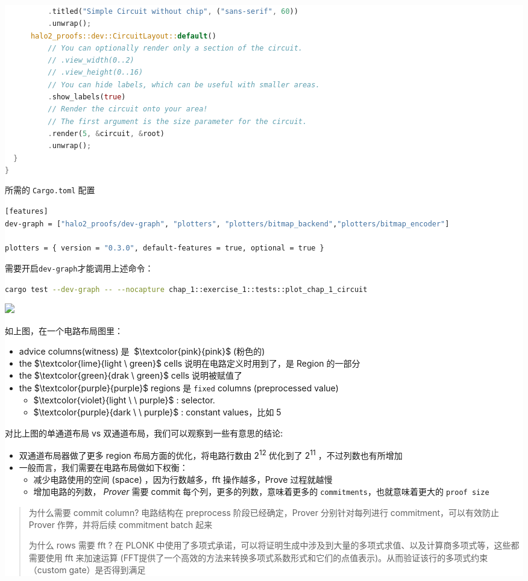 ```rust
          .titled("Simple Circuit without chip", ("sans-serif", 60))
          .unwrap();
      halo2_proofs::dev::CircuitLayout::default()
          // You can optionally render only a section of the circuit.
          // .view_width(0..2)
          // .view_height(0..16)
          // You can hide labels, which can be useful with smaller areas.
          .show_labels(true)
          // Render the circuit onto your area!
          // The first argument is the size parameter for the circuit.
          .render(5, &circuit, &root)
          .unwrap();
  }
}
```

所需的 `Cargo.toml` 配置

```bash
[features]
dev-graph = ["halo2_proofs/dev-graph", "plotters", "plotters/bitmap_backend","plotters/bitmap_encoder"]

plotters = { version = "0.3.0", default-features = true, optional = true }
```

需要开启`dev-graph`才能调用上述命令：
```bash
cargo test --dev-graph -- --nocapture chap_1::exercise_1::tests::plot_chap_1_circuit 
```

![](imgs/APIs_image_2.png)

如上图，在一个电路布局图里：
 - advice columns(witness) 是  $\textcolor{pink}{pink}$  (粉色的)
 - the $\textcolor{lime}{light \ green}$ cells 说明在电路定义时用到了，是 Region 的一部分
 - the $\textcolor{green}{drak \ green}$ cells 说明被赋值了
 - the $\textcolor{purple}{purple}$ regions 是 `fixed` columns (preprocessed value)
	 -  $\textcolor{violet}{light \ \ purple}$ : selector. 
	 -  $\textcolor{purple}{dark \ \ purple}$ : constant values，比如 5

对比上图的单通道布局 vs 双通道布局，我们可以观察到一些有意思的结论:
- 双通道布局器做了更多 region 布局方面的优化，将电路行数由 $2^{12}$ 优化到了 $2^{11}$ ，不过列数也有所增加
- 一般而言，我们需要在电路布局做如下权衡：
	- 减少电路使用的空间 (space) ，因为行数越多，fft 操作越多，Prove 过程就越慢
 	- 增加电路的列数， $Prover$ 需要 commit 每个列，更多的列数，意味着更多的 `commitments`，也就意味着更大的 `proof size`
> 为什么需要 commit  column?  电路结构在 preprocess 阶段已经确定，Prover 分别针对每列进行 commitment，可以有效防止 Prover 作弊，并将后续 commitment batch 起来
>
> 为什么 rows 需要 fft ? 在 PLONK 中使用了多项式承诺，可以将证明生成中涉及到大量的多项式求值、以及计算商多项式等，这些都需要使用 fft 来加速运算 (FFT提供了一个高效的方法来转换多项式系数形式和它们的点值表示)。从而验证该行的多项式约束（custom gate）是否得到满足


 


[^1]: borrowed from Star.Li https://mp.weixin.qq.com/s/VerLN8-tqetKs1Hv6m4KLg
[^2]: lots of images borrowed from great [0xPARC halo2 lectures](https://learn.0xparc.org/materials/halo2/learning-group-1/halo2-api)
[^3]: https://www.youtube.com/watch?v=W_zlH2mmtZA  0:41:20 - 0xPARC - # Intro
[^4]: https://www.youtube.com/watch?v=vGQAMQRlN3E  0:30:49 - 0xPARC - L2
[^5]: https://www.youtube.com/watch?v=W_zlH2mmtZA 0:44:41 - Intro
[^6]: https://www.youtube.com/watch?v=vGQAMQRlN3E  0:17:42 - 0xPARC - L2
[^7]: https://mp.weixin.qq.com/s/VerLN8-tqetKs1Hv6m4KLg 
[^8]: https://consensys.io/diligence/blog/2023/07/endeavors-into-the-zero-knowledge-halo2-proving-system/
[^9]: https://zcash.github.io/halo2/concepts/proofs.html